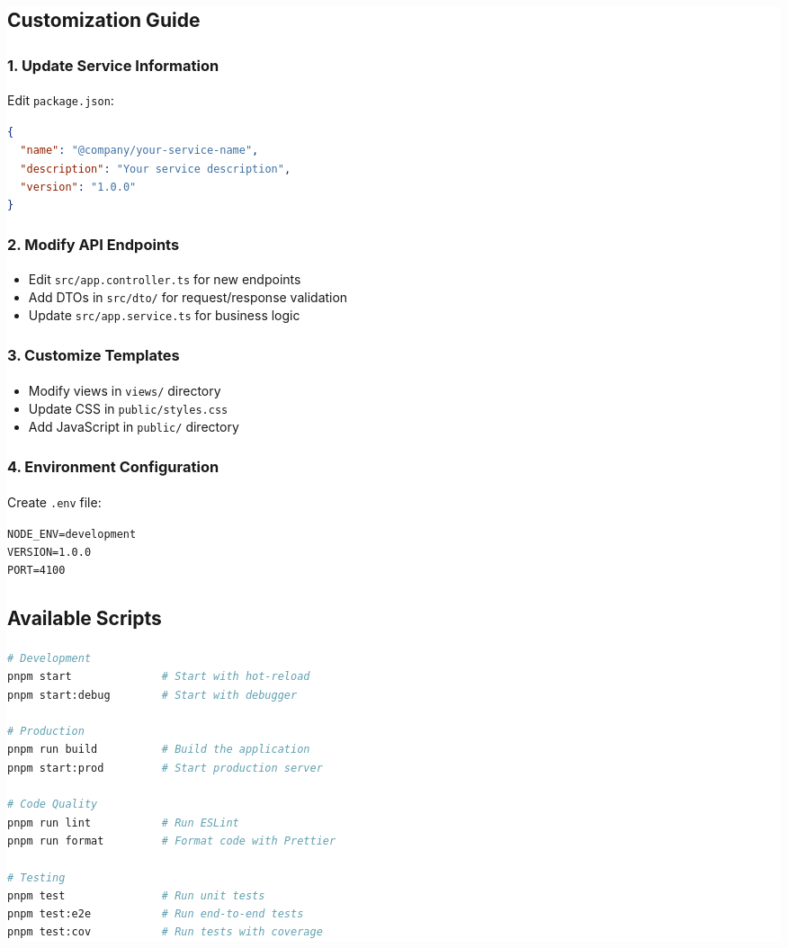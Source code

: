## Customization Guide

### 1. Update Service Information
Edit `package.json`:
```json
{
  "name": "@company/your-service-name",
  "description": "Your service description",
  "version": "1.0.0"
}
```

### 2. Modify API Endpoints
- Edit `src/app.controller.ts` for new endpoints
- Add DTOs in `src/dto/` for request/response validation
- Update `src/app.service.ts` for business logic

### 3. Customize Templates
- Modify views in `views/` directory
- Update CSS in `public/styles.css`
- Add JavaScript in `public/` directory

### 4. Environment Configuration
Create `.env` file:
```env
NODE_ENV=development
VERSION=1.0.0
PORT=4100
```

## Available Scripts

```bash
# Development
pnpm start              # Start with hot-reload
pnpm start:debug        # Start with debugger

# Production
pnpm run build          # Build the application
pnpm start:prod         # Start production server

# Code Quality
pnpm run lint           # Run ESLint
pnpm run format         # Format code with Prettier

# Testing
pnpm test               # Run unit tests
pnpm test:e2e           # Run end-to-end tests
pnpm test:cov           # Run tests with coverage
```
